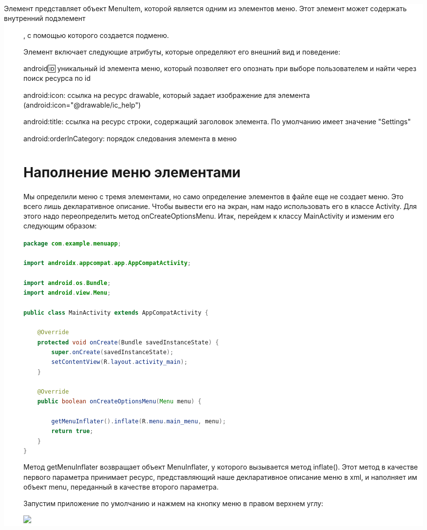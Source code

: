 Элемент <item> представляет объект MenuItem, которой является одним из элементов меню. Этот элемент может содержать внутренний подэлемент <menu>, с помощью которого создается подменю.

Элемент <item> включает следующие атрибуты, которые определяют его внешний вид и поведение:

android:id: уникальный id элемента меню, который позволяет его опознать при выборе пользователем и найти через поиск ресурса по id

android:icon: ссылка на ресурс drawable, который задает изображение для элемента (android:icon="@drawable/ic_help")

android:title: ссылка на ресурс строки, содержащий заголовок элемента. По умолчанию имеет значение "Settings"

android:orderInCategory: порядок следования элемента в меню

# Наполнение меню элементами

Мы определили меню с тремя элементами, но само определение элементов в файле еще не создает меню. Это всего лишь декларативное описание. Чтобы вывести его на экран, нам надо использовать его в классе Activity. Для этого надо переопределить метод onCreateOptionsMenu. Итак, перейдем к классу MainActivity и изменим его следующим образом:

```java
package com.example.menuapp;
 
import androidx.appcompat.app.AppCompatActivity;
 
import android.os.Bundle;
import android.view.Menu;
 
public class MainActivity extends AppCompatActivity {
 
    @Override
    protected void onCreate(Bundle savedInstanceState) {
        super.onCreate(savedInstanceState);
        setContentView(R.layout.activity_main);
    }
 
    @Override
    public boolean onCreateOptionsMenu(Menu menu) {
 
        getMenuInflater().inflate(R.menu.main_menu, menu);
        return true;
    }
}
```
Метод getMenuInflater возвращает объект MenuInflater, у которого вызывается метод inflate(). Этот метод в качестве первого параметра принимает ресурс, представляющий наше декларативное описание меню в xml, и наполняет им объект menu, переданный в качестве второго параметра.

Запустим приложение по умолчанию и нажмем на кнопку меню в правом верхнем углу:

![](https://metanit.com/java/android/pics/menu4.png)
